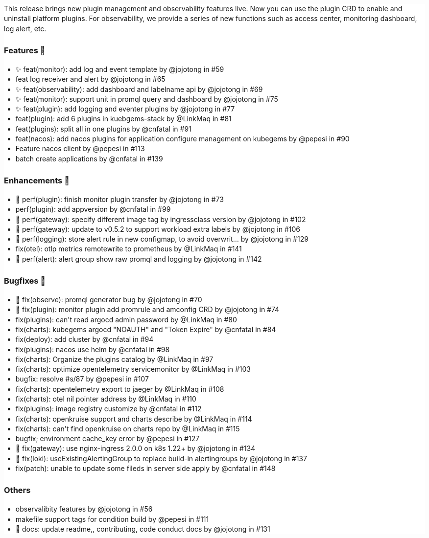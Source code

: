 This release brings new plugin management and observability features live. Now you can use the plugin CRD to enable and uninstall platform plugins. For observability, we provide a series of new functions such as access center, monitoring dashboard, log alert, etc.

### Features 🎉

- ✨ feat(monitor): add log and event template by @jojotong in #59
- feat log receiver and alert by @jojotong in #65
- ✨ feat(observability): add dashboard and labelname api by @jojotong in #69
- ✨ feat(monitor): support unit in promql query and dashboard by @jojotong in #75
- ✨ feat(plugin): add logging and eventer plugins by @jojotong in #77
- feat(plugin): add 6 plugins in kuebgems-stack by @LinkMaq in #81
- feat(plugins): split all in one plugins by @cnfatal in #91
- feat(nacos): add nacos plugins for application configure management on kubegems by @pepesi in #90
- Feature nacos client by @pepesi in #113
- batch create applications by @cnfatal in #139

### Enhancements 🎈

- 🎈 perf(plugin): finish monitor plugin transfer by @jojotong in #73
- perf(plugin): add appversion by @cnfatal in #99
- 🎈 perf(gateway): specify different image tag by ingressclass version by @jojotong in #102
- 🎈 perf(gateway): update to v0.5.2 to support workload extra labels by @jojotong in #106
- 🎈 perf(logging): store alert rule in new configmap, to avoid overwrit… by @jojotong in #129
- fix(otel): otlp metrics remotewrite to prometheus by @LinkMaq in #141
- 🎈 perf(alert): alert group show raw promql and logging by @jojotong in #142

### Bugfixes 🐞

- 🐞 fix(observe): promql generator bug by @jojotong in #70
- 🐞 fix(plugin): monitor plugin add promrule and amconfig CRD by @jojotong in #74
- fix(plugins): can't read argocd admin password by @LinkMaq in #80
- fix(charts): kubegems argocd "NOAUTH" and "Token Expire" by @cnfatal in #84
- fix(deploy): add cluster by @cnfatal in #94
- fix(plugins): nacos use helm by @cnfatal in #98
- fix(charts): Organize the plugins catalog by @LinkMaq in #97
- fix(charts): optimize opentelemetry servicemonitor by @LinkMaq in #103
- bugfix: resolve #s/87 by @pepesi in #107
- fix(charts): opentelemetry export to jaeger by @LinkMaq in #108
- fix(charts): otel nil pointer address by @LinkMaq in #110
- fix(plugins): image registry customize by @cnfatal in #112
- fix(charts): openkruise support and charts describe by @LinkMaq in #114
- fix(charts): can't find openkruise on charts repo by @LinkMaq in #115
- bugfix; environment cache_key error by @pepesi in #127
- 🐞 fix(gateway): use nginx-ingress 2.0.0 on k8s 1.22+ by @jojotong in #134
- 🐞 fix(loki): useExistingAlertingGroup to replace build-in alertingroups by @jojotong in #137
- fix(patch): unable to update some fileds in server side apply by @cnfatal in #148

### Others

- observalibity features by @jojotong in #56
- makefile support tags for condition build by @pepesi in #111
- 📃 docs: update readme,, contributing, code conduct docs by @jojotong in #131
